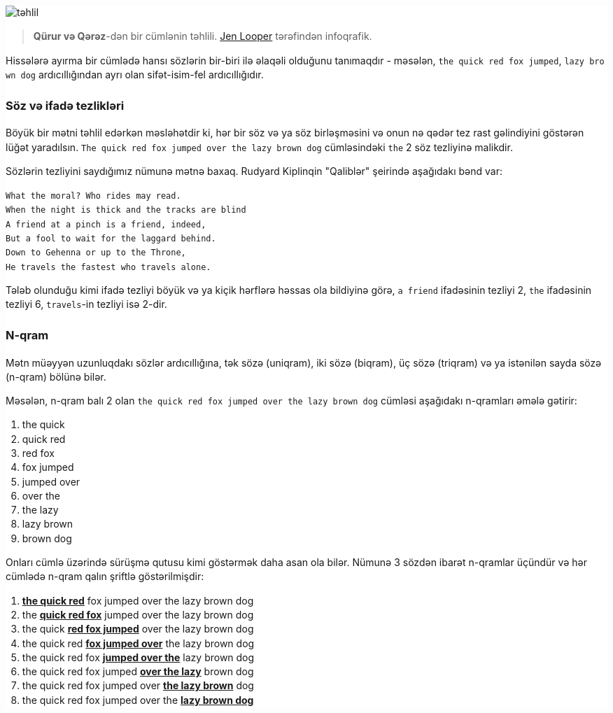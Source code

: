 ![təhlil](../images/parse.png)

> **Qürur və Qərəz**-dən bir cümlənin təhlili. [Jen Looper](https://twitter.com/jenlooper) tərəfindən infoqrafik.

Hissələrə ayırma bir cümlədə hansı sözlərin bir-biri ilə əlaqəli olduğunu tanımaqdır - məsələn, `the quick red fox jumped`, `lazy brown dog` ardıcıllığından ayrı olan sifət-isim-fel ardıcıllığıdır.

### Söz və ifadə tezlikləri

Böyük bir mətni təhlil edərkən məsləhətdir ki, hər bir söz və ya söz birləşməsini və onun nə qədər tez rast gəlindiyini göstərən lüğət yaradılsın. `The quick red fox jumped over the lazy brown dog` cümləsindəki `the` 2 söz tezliyinə malikdir.

Sözlərin tezliyini saydığımız nümunə mətnə baxaq. Rudyard Kiplinqin "Qaliblər" şeirində aşağıdakı bənd var:

```output
What the moral? Who rides may read.
When the night is thick and the tracks are blind
A friend at a pinch is a friend, indeed,
But a fool to wait for the laggard behind.
Down to Gehenna or up to the Throne,
He travels the fastest who travels alone.
```

Tələb olunduğu kimi ifadə tezliyi böyük və ya kiçik hərflərə həssas ola bildiyinə görə, `a friend` ifadəsinin tezliyi 2, `the` ifadəsinin tezliyi 6, `travels`-in tezliyi isə 2-dir.

### N-qram

Mətn müəyyən uzunluqdakı sözlər ardıcıllığına, tək sözə (uniqram), iki sözə (biqram), üç sözə (triqram) və ya istənilən sayda sözə (n-qram) bölünə bilər.

Məsələn, n-qram balı 2 olan `the quick red fox jumped over the lazy brown dog` cümləsi aşağıdakı n-qramları əmələ gətirir:

1. the quick
2. quick red
3. red fox
4. fox jumped
5. jumped over
6. over the
7. the lazy
8. lazy brown
9. brown dog

Onları cümlə üzərində sürüşmə qutusu kimi göstərmək daha asan ola bilər. Nümunə 3 sözdən ibarət n-qramlar üçündür və hər cümlədə n-qram qalın şriftlə göstərilmişdir:

1.   <u>**the quick red**</u> fox jumped over the lazy brown dog
2.   the **<u>quick red fox</u>** jumped over the lazy brown dog
3.   the quick **<u>red fox jumped</u>** over the lazy brown dog
4.   the quick red **<u>fox jumped over</u>** the lazy brown dog
5.   the quick red fox **<u>jumped over the</u>** lazy brown dog
6.   the quick red fox jumped **<u>over the lazy</u>** brown dog
7.   the quick red fox jumped over <u>**the lazy brown**</u> dog
8.   the quick red fox jumped over the **<u>lazy brown dog</u>**
